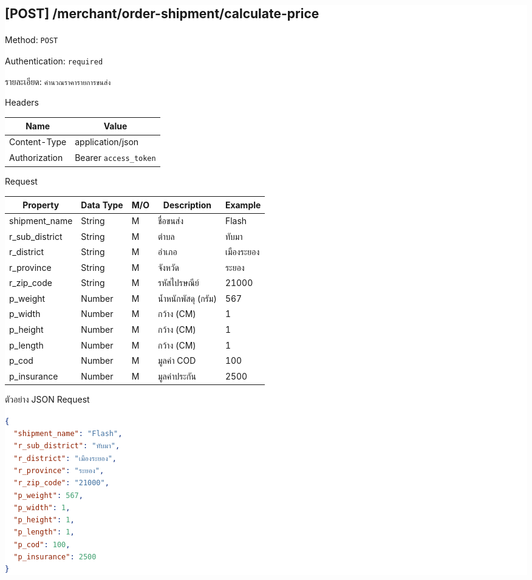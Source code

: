 ## [POST] /merchant/order-shipment/calculate-price

Method: `POST`

Authentication: `required`

รายละเอียด: `คำนวณราคารายการขนส่ง`

Headers

| Name          | Value                 |
| ------------- | --------------------- |
| Content-Type  | application/json      |
| Authorization | Bearer `access_token` |

Request

| Property       | Data Type | M/O | Description   | Example   |
| -------------- | --------- | --- | ------------- | --------- |
| shipment_name  | String    | M   | ชื่อขนส่ง        | Flash     |
| r_sub_district | String    | M   | ตำบล           | ทับมา      |
| r_district     | String    | M   | อำเภอ          | เมืองระยอง |
| r_province     | String    | M   | จังหวัด         | ระยอง     |
| r_zip_code     | String    | M   | รหัสไปรษณีย์     | 21000     |
| p_weight       | Number    | M   | น้ำหนักพัสดุ (กรัม) | 567       |
| p_width        | Number    | M   | กว้าง (CM)     | 1         |
| p_height       | Number    | M   | กว้าง (CM)     | 1         |
| p_length       | Number    | M   | กว้าง (CM)     | 1         |
| p_cod          | Number    | M   | มูลค่า COD      | 100       |
| p_insurance    | Number    | M   | มูลค่าประกัน     | 2500      |

ตัวอย่าง JSON Request

```json
{
  "shipment_name": "Flash",
  "r_sub_district": "ทับมา",
  "r_district": "เมืองระยอง",
  "r_province": "ระยอง",
  "r_zip_code": "21000",
  "p_weight": 567,
  "p_width": 1,
  "p_height": 1,
  "p_length": 1,
  "p_cod": 100,
  "p_insurance": 2500
}
```
